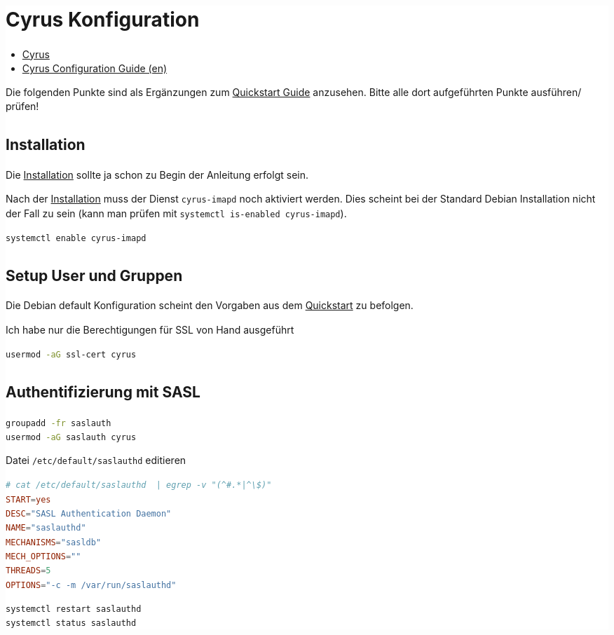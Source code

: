 # Cyrus Konfiguration

- [Cyrus][CyrusIMAP]
- [Cyrus Configuration Guide (en)][Cyrus-konfiguration]

Die folgenden Punkte sind als Ergänzungen zum [Quickstart Guide][quickstart] anzusehen. Bitte alle dort aufgeführten Punkte ausführen/ prüfen!

## Installation

Die [Installation][cyrus-installation] sollte ja schon zu Begin der Anleitung erfolgt sein.

Nach der [Installation][cyrus-installation] muss der Dienst `cyrus-imapd` noch aktiviert werden. Dies scheint bei der Standard Debian Installation nicht der Fall zu sein (kann man prüfen mit `systemctl is-enabled cyrus-imapd`).

```bash
systemctl enable cyrus-imapd
```

## Setup User und Gruppen

Die Debian default Konfiguration scheint den Vorgaben aus dem [Quickstart](https://cyrusimap.org/quickstart.html#setup-the-cyrus-mail-user-and-group) zu befolgen.

Ich habe nur die Berechtigungen für SSL von Hand ausgeführt

```bash
usermod -aG ssl-cert cyrus
```

## Authentifizierung mit SASL

```bash
groupadd -fr saslauth
usermod -aG saslauth cyrus
```

Datei `/etc/default/saslauthd` editieren

```conf
# cat /etc/default/saslauthd  | egrep -v "(^#.*|^\$)"
START=yes
DESC="SASL Authentication Daemon"
NAME="saslauthd"
MECHANISMS="sasldb"
MECH_OPTIONS=""
THREADS=5
OPTIONS="-c -m /var/run/saslauthd"
```

```bash
systemctl restart saslauthd
systemctl status saslauthd
```


[CyrusIMAP]: https://cyrusimap.org/
[Cyrus-konfiguration]: https://cyrusimap.org/imap/concepts/deployment.html
[quickstart]: https://cyrusimap.org/quickstart.html
[cyrus-installation]: ../installation/installation.html#cyrus